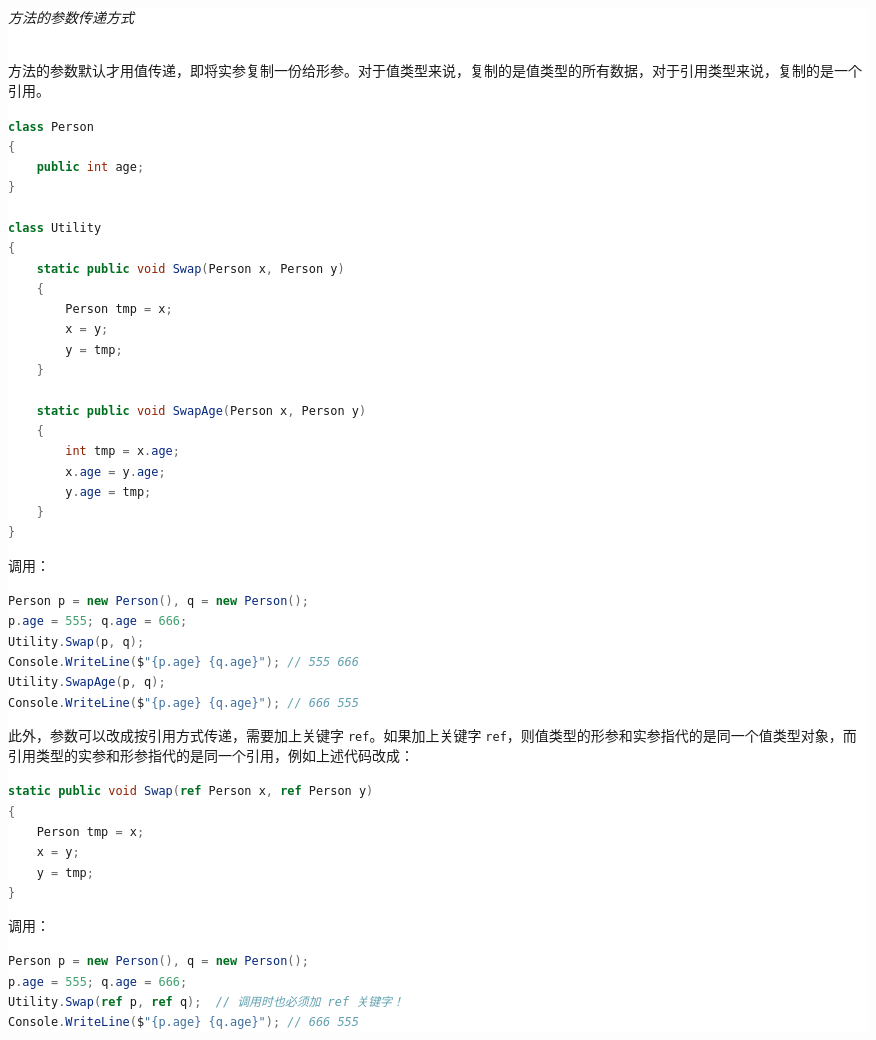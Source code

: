 ###### 方法的参数传递方式

方法的参数默认才用值传递，即将实参复制一份给形参。对于值类型来说，复制的是值类型的所有数据，对于引用类型来说，复制的是一个引用。

```c#
class Person
{
    public int age;
}

class Utility
{
    static public void Swap(Person x, Person y)
    {
        Person tmp = x;
        x = y;
        y = tmp;
    }

    static public void SwapAge(Person x, Person y)
    {
        int tmp = x.age;
        x.age = y.age;
        y.age = tmp;
    }
}
```

调用：

```c#
Person p = new Person(), q = new Person();
p.age = 555; q.age = 666;
Utility.Swap(p, q);
Console.WriteLine($"{p.age} {q.age}"); // 555 666
Utility.SwapAge(p, q);
Console.WriteLine($"{p.age} {q.age}"); // 666 555
```

此外，参数可以改成按引用方式传递，需要加上关键字 `ref`。如果加上关键字 `ref`，则值类型的形参和实参指代的是同一个值类型对象，而引用类型的实参和形参指代的是同一个引用，例如上述代码改成：

```C#
static public void Swap(ref Person x, ref Person y)
{
    Person tmp = x;
    x = y;
    y = tmp;
}
```

调用：

```c#
Person p = new Person(), q = new Person();
p.age = 555; q.age = 666;
Utility.Swap(ref p, ref q);  // 调用时也必须加 ref 关键字！
Console.WriteLine($"{p.age} {q.age}"); // 666 555
```
